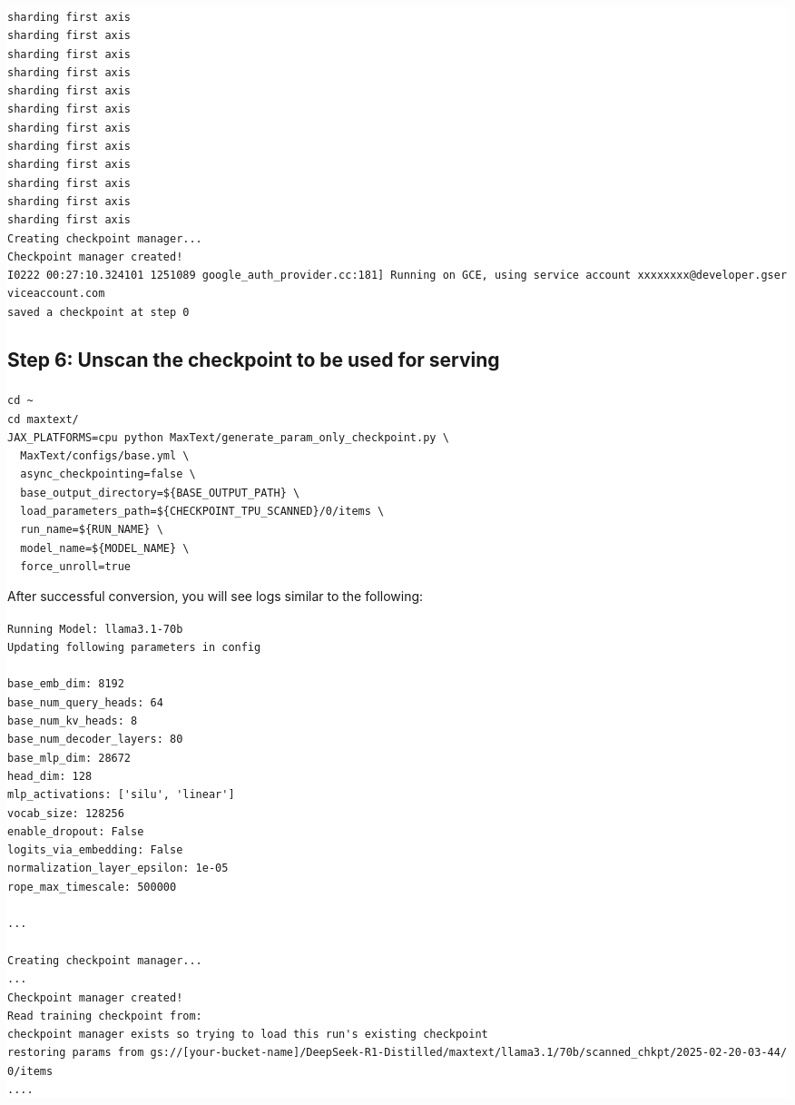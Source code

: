 ```
sharding first axis
sharding first axis
sharding first axis
sharding first axis
sharding first axis
sharding first axis
sharding first axis
sharding first axis
sharding first axis
sharding first axis
sharding first axis
sharding first axis
Creating checkpoint manager...
Checkpoint manager created!
I0222 00:27:10.324101 1251089 google_auth_provider.cc:181] Running on GCE, using service account xxxxxxxx@developer.gserviceaccount.com
saved a checkpoint at step 0
```

## Step 6: Unscan the checkpoint to be used for serving

```
cd ~
cd maxtext/
JAX_PLATFORMS=cpu python MaxText/generate_param_only_checkpoint.py \
  MaxText/configs/base.yml \
  async_checkpointing=false \
  base_output_directory=${BASE_OUTPUT_PATH} \
  load_parameters_path=${CHECKPOINT_TPU_SCANNED}/0/items \
  run_name=${RUN_NAME} \
  model_name=${MODEL_NAME} \
  force_unroll=true
```

After successful conversion, you will see logs similar to the following:

```
Running Model: llama3.1-70b
Updating following parameters in config

base_emb_dim: 8192
base_num_query_heads: 64
base_num_kv_heads: 8
base_num_decoder_layers: 80
base_mlp_dim: 28672
head_dim: 128
mlp_activations: ['silu', 'linear']
vocab_size: 128256
enable_dropout: False
logits_via_embedding: False
normalization_layer_epsilon: 1e-05
rope_max_timescale: 500000

...

Creating checkpoint manager...
...
Checkpoint manager created!
Read training checkpoint from:
checkpoint manager exists so trying to load this run's existing checkpoint
restoring params from gs://[your-bucket-name]/DeepSeek-R1-Distilled/maxtext/llama3.1/70b/scanned_chkpt/2025-02-20-03-44/0/items
....
```